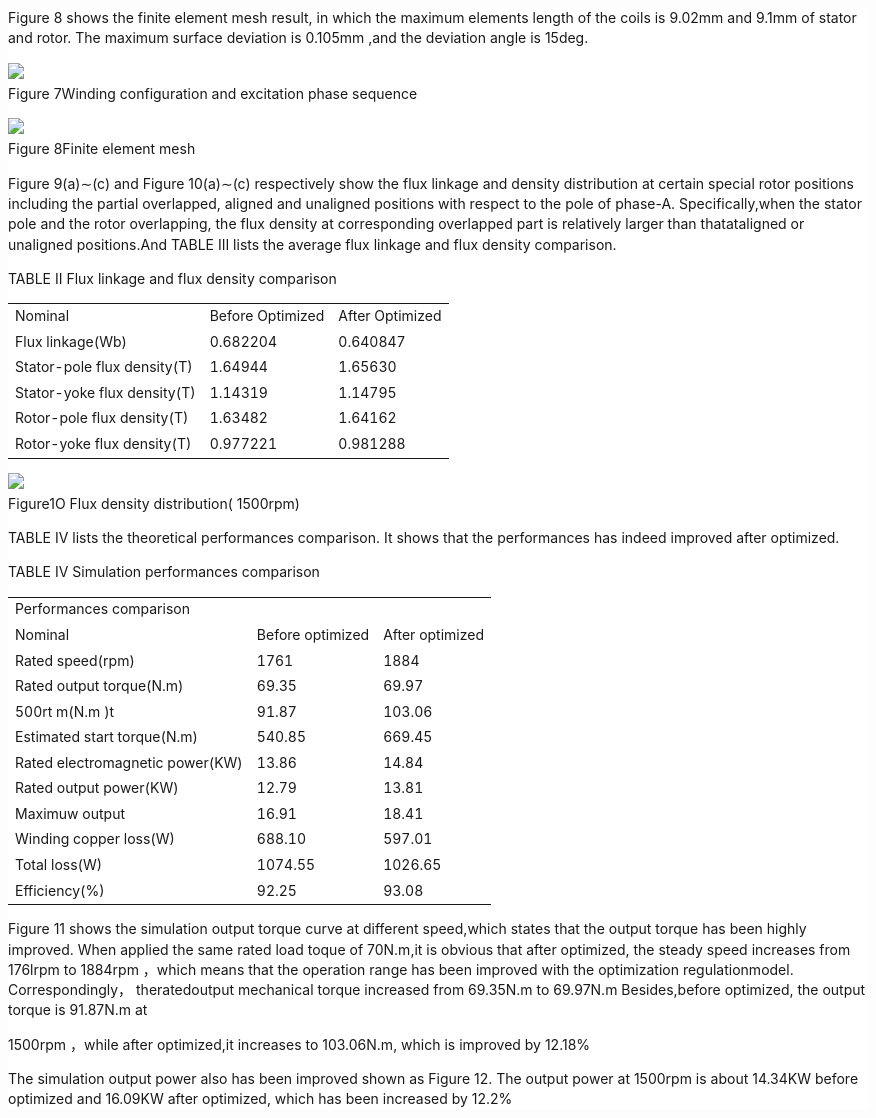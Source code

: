 Figure 8 shows the finite element mesh result, in which the maximum elements length of the coils is $9 . 0 2 \mathrm { m m }$ and $9 . 1 \mathrm { m m }$ of stator and rotor. The maximum surface deviation is $0 . 1 0 5 \mathrm { m m }$ ,and the deviation angle is 15deg.

![](images/a39d0f71b7086c6038fdd96c60d42f57468705e02e0d4fca96be64577f61daa9.jpg)  
Figure 7Winding configuration and excitation phase sequence

![](images/74ff4d63cf57fd9d2f2d21dfbf7553fb1f3e320f1f258d91f16232461170d108.jpg)  
Figure 8Finite element mesh

Figure $9 ( \mathrm { a } ) \mathrm { \sim } ( \mathrm { c } )$ and Figure $1 0 ( \mathrm { a } ) \mathrm { \sim } ( \mathrm { c } )$ respectively show the flux linkage and density distribution at certain special rotor positions including the partial overlapped, aligned and unaligned positions with respect to the pole of phase-A. Specifically,when the stator pole and the rotor overlapping, the flux density at corresponding overlapped part is relatively larger than thatataligned or unaligned positions.And TABLE III lists the average flux linkage and flux density comparison.

TABLE II Flux linkage and flux density comparison   

<html><body><table><tr><td>Nominal</td><td>Before Optimized</td><td>After Optimized</td></tr><tr><td>Flux linkage(Wb)</td><td>0.682204</td><td>0.640847</td></tr><tr><td>Stator-pole flux density(T)</td><td>1.64944</td><td>1.65630</td></tr><tr><td>Stator-yoke flux density(T)</td><td>1.14319</td><td>1.14795</td></tr><tr><td>Rotor-pole flux density(T)</td><td>1.63482</td><td>1.64162</td></tr><tr><td>Rotor-yoke flux density(T)</td><td>0.977221</td><td>0.981288</td></tr></table></body></html>

![](images/eaee74bcffb2dc72905579234800e93b02d7079172dd16c1a8c572d417d282a3.jpg)  
Figure1O Flux density distribution( $1 5 0 0 \mathrm { r p m } )$

TABLE IV lists the theoretical performances comparison. It shows that the performances has indeed improved after optimized.

TABLE IV Simulation performances comparison   

<html><body><table><tr><td colspan="3">Performances comparison</td></tr><tr><td>Nominal</td><td>Before optimized</td><td>After optimized</td></tr><tr><td>Rated speed(rpm)</td><td>1761</td><td>1884</td></tr><tr><td>Rated output torque(N.m)</td><td>69.35</td><td>69.97</td></tr><tr><td>500rt m(N.m )t</td><td>91.87</td><td>103.06</td></tr><tr><td>Estimated start torque(N.m)</td><td>540.85</td><td>669.45</td></tr><tr><td>Rated electromagnetic power(KW)</td><td>13.86</td><td>14.84</td></tr><tr><td>Rated output power(KW)</td><td>12.79</td><td>13.81</td></tr><tr><td> Maximuw output</td><td>16.91</td><td>18.41</td></tr><tr><td>Winding copper loss(W)</td><td>688.10</td><td>597.01</td></tr><tr><td>Total loss(W)</td><td>1074.55</td><td>1026.65</td></tr><tr><td>Efficiency(%)</td><td>92.25</td><td>93.08</td></tr></table></body></html>

Figure 11 shows the simulation output torque curve at different speed,which states that the output torque has been highly improved. When applied the same rated load toque of 70N.m,it is obvious that after optimized, the steady speed increases from 176lrpm to $1 8 8 4 \mathrm { r p m }$ ，which means that the operation range has been improved with the optimization regulationmodel. Correspondingly， theratedoutput mechanical torque increased from $6 9 . 3 5 \mathrm { N . m }$ to $6 9 . 9 7 \mathrm { N . m }$ Besides,before optimized, the output torque is 91.87N.m at

$1 5 0 0 \mathrm { r p m }$ ，while after optimized,it increases to 103.06N.m, which is improved by $12 . 1 8 \%$

The simulation output power also has been improved shown as Figure 12. The output power at $1 5 0 0 \mathrm { r p m }$ is about 14.34KW before optimized and 16.09KW after optimized, which has been increased by $12 . 2 \%$
